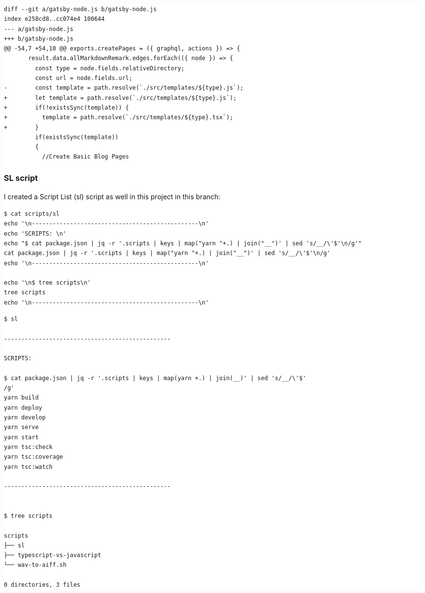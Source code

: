 ```
diff --git a/gatsby-node.js b/gatsby-node.js
index e258cd8..cc074e4 100644
--- a/gatsby-node.js
+++ b/gatsby-node.js
@@ -54,7 +54,10 @@ exports.createPages = ({ graphql, actions }) => {
       result.data.allMarkdownRemark.edges.forEach(({ node }) => {
         const type = node.fields.relativeDirectory;
         const url = node.fields.url;
-        const template = path.resolve(`./src/templates/${type}.js`);
+        let template = path.resolve(`./src/templates/${type}.js`);
+        if(!existsSync(template)) {
+          template = path.resolve(`./src/templates/${type}.tsx`);
+        }
         if(existsSync(template))
         {
           //Create Basic Blog Pages
```

### SL script

I created a Script List (sl) script as well in this project in this branch:
```
$ cat scripts/sl
echo '\n------------------------------------------------\n'
echo 'SCRIPTS: \n'
echo "$ cat package.json | jq -r '.scripts | keys | map("yarn "+.) | join("__")' | sed 's/__/\'$'\n/g'"
cat package.json | jq -r '.scripts | keys | map("yarn "+.) | join("__")' | sed 's/__/\'$'\n/g'
echo '\n------------------------------------------------\n'

echo '\n$ tree scripts\n'
tree scripts
echo '\n------------------------------------------------\n'
```

```
$ sl

------------------------------------------------

SCRIPTS:

$ cat package.json | jq -r '.scripts | keys | map(yarn +.) | join(__)' | sed 's/__/\'$'
/g'
yarn build
yarn deploy
yarn develop
yarn serve
yarn start
yarn tsc:check
yarn tsc:coverage
yarn tsc:watch

------------------------------------------------


$ tree scripts

scripts
├── sl
├── typescript-vs-javascript
└── wav-to-aiff.sh

0 directories, 3 files
```